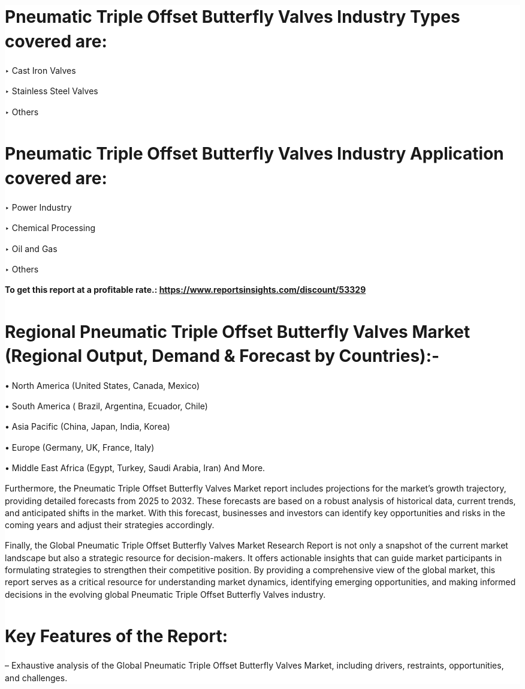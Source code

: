 # <strong>Pneumatic Triple Offset Butterfly Valves Industry Types covered are:</strong>

‣ Cast Iron Valves

‣ Stainless Steel Valves

‣ Others

# <strong>Pneumatic Triple Offset Butterfly Valves Industry Application covered are:</strong>

‣ Power Industry

‣ Chemical Processing

‣ Oil and Gas

‣ Others

<strong>To get this report at a profitable rate.: <a href=https://www.reportsinsights.com/discount/53329>https://www.reportsinsights.com/discount/53329</a></strong>

# <strong>Regional Pneumatic Triple Offset Butterfly Valves Market (Regional Output, Demand &amp; Forecast by Countries):-</strong>

• North America (United States, Canada, Mexico)

• South America ( Brazil, Argentina, Ecuador, Chile)

• Asia Pacific (China, Japan, India, Korea)

• Europe (Germany, UK, France, Italy)

• Middle East Africa (Egypt, Turkey, Saudi Arabia, Iran) And More.

Furthermore, the Pneumatic Triple Offset Butterfly Valves Market report includes projections for the market’s growth trajectory, providing detailed forecasts from 2025 to 2032. These forecasts are based on a robust analysis of historical data, current trends, and anticipated shifts in the market. With this forecast, businesses and investors can identify key opportunities and risks in the coming years and adjust their strategies accordingly.

Finally, the Global Pneumatic Triple Offset Butterfly Valves Market Research Report is not only a snapshot of the current market landscape but also a strategic resource for decision-makers. It offers actionable insights that can guide market participants in formulating strategies to strengthen their competitive position. By providing a comprehensive view of the global market, this report serves as a critical resource for understanding market dynamics, identifying emerging opportunities, and making informed decisions in the evolving global Pneumatic Triple Offset Butterfly Valves industry.

# <strong>Key Features of the Report:</strong>

– Exhaustive analysis of the Global Pneumatic Triple Offset Butterfly Valves Market, including drivers, restraints, opportunities, and challenges.
